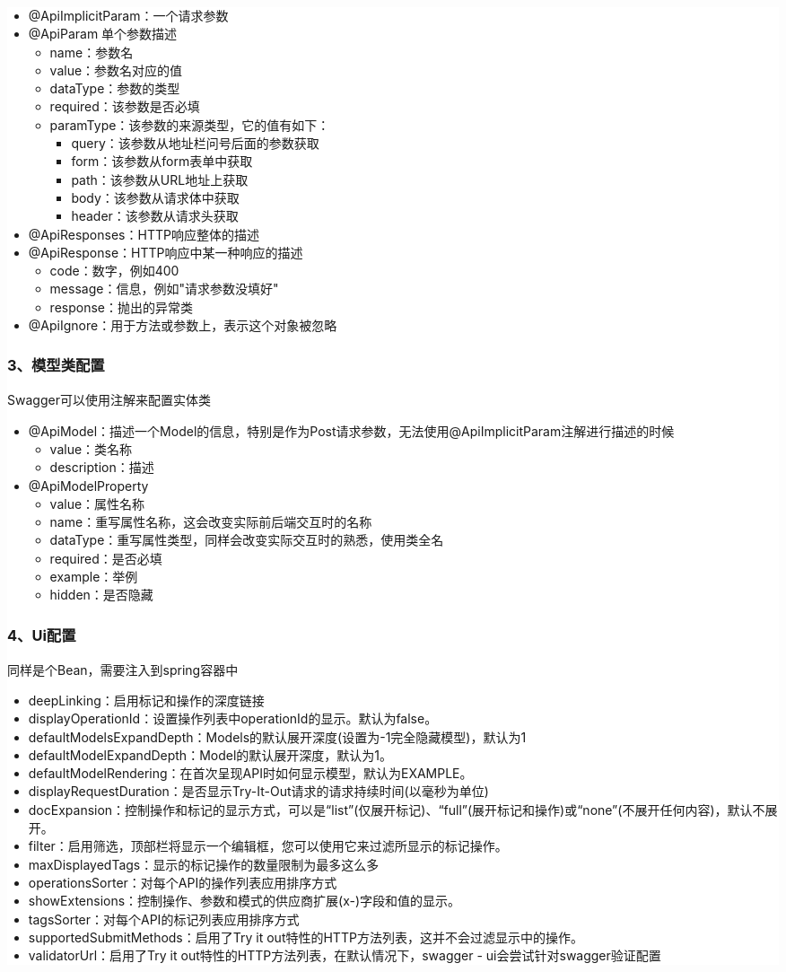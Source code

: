 -  @ApiImplicitParam：一个请求参数
- @ApiParam 单个参数描述
  - name：参数名
  - value：参数名对应的值
  - dataType：参数的类型
  - required：该参数是否必填
  - paramType：该参数的来源类型，它的值有如下：
    - query：该参数从地址栏问号后面的参数获取
    - form：该参数从form表单中获取
    - path：该参数从URL地址上获取
    - body：该参数从请求体中获取
    - header：该参数从请求头获取
- @ApiResponses：HTTP响应整体的描述
- @ApiResponse：HTTP响应中某一种响应的描述
  - code：数字，例如400
  - message：信息，例如"请求参数没填好"
  - response：抛出的异常类
- @ApiIgnore：用于方法或参数上，表示这个对象被忽略

### 3、模型类配置

Swagger可以使用注解来配置实体类

- @ApiModel：描述一个Model的信息，特别是作为Post请求参数，无法使用@ApiImplicitParam注解进行描述的时候
  - value：类名称
  - description：描述
- @ApiModelProperty
  - value：属性名称
  - name：重写属性名称，这会改变实际前后端交互时的名称
  - dataType：重写属性类型，同样会改变实际交互时的熟悉，使用类全名
  - required：是否必填
  - example：举例
  - hidden：是否隐藏

### 4、Ui配置

同样是个Bean，需要注入到spring容器中

- deepLinking：启用标记和操作的深度链接
- displayOperationId：设置操作列表中operationId的显示。默认为false。
- defaultModelsExpandDepth：Models的默认展开深度(设置为-1完全隐藏模型)，默认为1
- defaultModelExpandDepth：Model的默认展开深度，默认为1。
- defaultModelRendering：在首次呈现API时如何显示模型，默认为EXAMPLE。
- displayRequestDuration：是否显示Try-It-Out请求的请求持续时间(以毫秒为单位)
- docExpansion：控制操作和标记的显示方式，可以是“list”(仅展开标记)、“full”(展开标记和操作)或“none”(不展开任何内容)，默认不展开。
- filter：启用筛选，顶部栏将显示一个编辑框，您可以使用它来过滤所显示的标记操作。
- maxDisplayedTags：显示的标记操作的数量限制为最多这么多
- operationsSorter：对每个API的操作列表应用排序方式
- showExtensions：控制操作、参数和模式的供应商扩展(x-)字段和值的显示。
- tagsSorter：对每个API的标记列表应用排序方式
- supportedSubmitMethods：启用了Try it out特性的HTTP方法列表，这并不会过滤显示中的操作。
- validatorUrl：启用了Try it out特性的HTTP方法列表，在默认情况下，swagger - ui会尝试针对swagger验证配置
